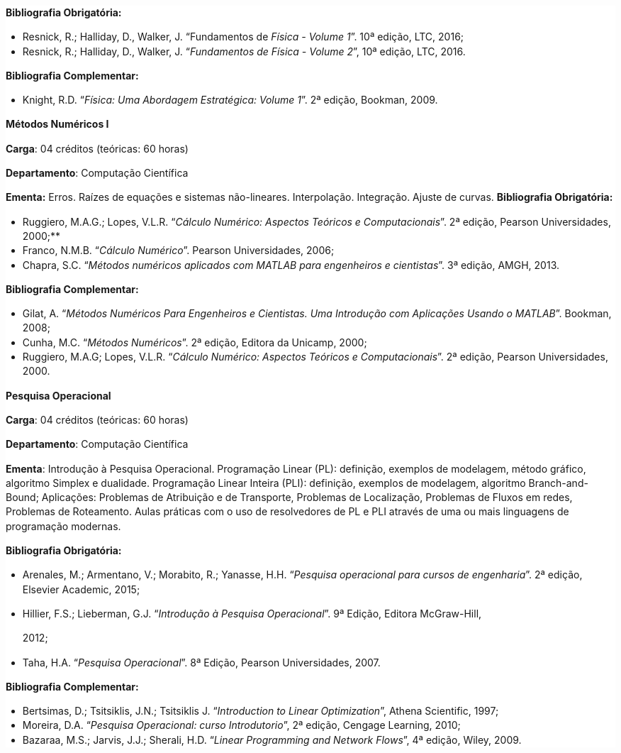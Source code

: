 **Bibliografia Obrigatória:**

- Resnick, R.; Halliday, D., Walker, J. “Fundamentos de *Física - Volume 1*”. 10ª edição, LTC, 2016;
- Resnick, R.; Halliday, D., Walker, J. “*Fundamentos de Física - Volume 2*”, 10ª edição, LTC, 2016.

**Bibliografia Complementar:**

- Knight, R.D. “*Física: Uma Abordagem Estratégica: Volume 1*”. 2ª edição, Bookman, 2009.

**Métodos Numéricos I**

**Carga**: 04 créditos (teóricas: 60 horas)

**Departamento**: Computação Científica

**Ementa:** Erros. Raízes de equações e sistemas não-lineares. Interpolação. Integração. Ajuste de curvas. **Bibliografia Obrigatória:**

- Ruggiero, M.A.G.; Lopes, V.L.R. “*Cálculo Numérico: Aspectos Teóricos e Computacionais*”. 2ª edição, Pearson Universidades, 2000;**
- Franco, N.M.B. “*Cálculo Numérico*”. Pearson Universidades, 2006;
- Chapra,  S.C.  “*Métodos  numéricos  aplicados  com  MATLAB  para  engenheiros  e  cientistas*”.  3ª  edição, AMGH, 2013.

**Bibliografia Complementar:**

- Gilat, A. “*Métodos Numéricos Para Engenheiros e Cientistas. Uma Introdução com Aplicações Usando o MATLAB*”. Bookman, 2008;
- Cunha, M.C. “*Métodos Numéricos*”. 2ª edição, Editora da Unicamp, 2000;
- Ruggiero, M.A.G; Lopes, V.L.R. “*Cálculo Numérico: Aspectos Teóricos e Computacionais*”. 2ª edição, Pearson Universidades, 2000.

**Pesquisa Operacional**

**Carga**: 04 créditos (teóricas: 60 horas)

**Departamento**: Computação Científica

**Ementa**: Introdução à Pesquisa Operacional. Programação Linear (PL): definição, exemplos de modelagem, método gráfico, algoritmo Simplex e dualidade. Programação Linear Inteira (PLI): definição, exemplos de modelagem, algoritmo Branch-and-Bound; Aplicações: Problemas de Atribuição e de Transporte, Problemas de Localização, Problemas de Fluxos em redes, Problemas de Roteamento.  Aulas práticas com o uso de resolvedores de PL e PLI através de uma ou mais linguagens de programação modernas.

**Bibliografia Obrigatória:**

- Arenales,  M.;  Armentano,  V.;  Morabito,  R.;  Yanasse,  H.H.  “*Pesquisa  operacional  para  cursos  de engenharia*”. 2ª edição, Elsevier Academic, 2015;
- Hillier, F.S.;  Lieberman, G.J. “*Introdução à Pesquisa Operacional*”. 9ª Edição, Editora McGraw-Hill,

  2012;

- Taha, H.A. “*Pesquisa Operacional*”. 8ª Edição, Pearson Universidades, 2007.

**Bibliografia Complementar:**

- Bertsimas, D.; Tsitsiklis, J.N.; Tsitsiklis J. “*Introduction to Linear Optimization*”, Athena Scientific, 1997;
- Moreira, D.A. “*Pesquisa Operacional: curso Introdutorio*”, 2ª edição, Cengage Learning, 2010;
- Bazaraa, M.S.; Jarvis, J.J.; Sherali, H.D. “*Linear Programming and Network Flows*”, 4ª edição, Wiley, 2009.
